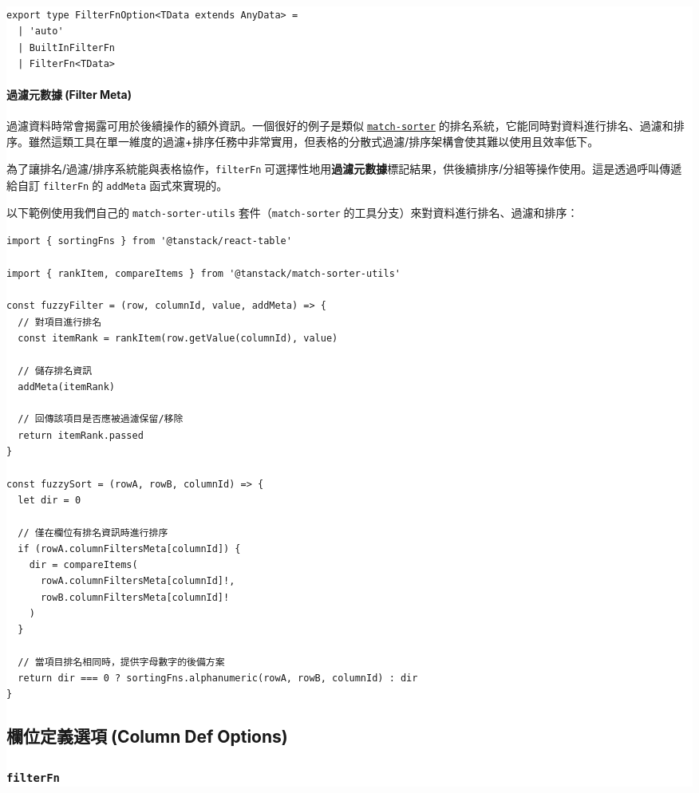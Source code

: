 ```tsx
export type FilterFnOption<TData extends AnyData> =
  | 'auto'
  | BuiltInFilterFn
  | FilterFn<TData>
```

#### 過濾元數據 (Filter Meta)

過濾資料時常會揭露可用於後續操作的額外資訊。一個很好的例子是類似 [`match-sorter`](https://github.com/kentcdodds/match-sorter) 的排名系統，它能同時對資料進行排名、過濾和排序。雖然這類工具在單一維度的過濾+排序任務中非常實用，但表格的分散式過濾/排序架構會使其難以使用且效率低下。

為了讓排名/過濾/排序系統能與表格協作，`filterFn` 可選擇性地用**過濾元數據**標記結果，供後續排序/分組等操作使用。這是透過呼叫傳遞給自訂 `filterFn` 的 `addMeta` 函式來實現的。

以下範例使用我們自己的 `match-sorter-utils` 套件（`match-sorter` 的工具分支）來對資料進行排名、過濾和排序：

```tsx
import { sortingFns } from '@tanstack/react-table'

import { rankItem, compareItems } from '@tanstack/match-sorter-utils'

const fuzzyFilter = (row, columnId, value, addMeta) => {
  // 對項目進行排名
  const itemRank = rankItem(row.getValue(columnId), value)

  // 儲存排名資訊
  addMeta(itemRank)

  // 回傳該項目是否應被過濾保留/移除
  return itemRank.passed
}

const fuzzySort = (rowA, rowB, columnId) => {
  let dir = 0

  // 僅在欄位有排名資訊時進行排序
  if (rowA.columnFiltersMeta[columnId]) {
    dir = compareItems(
      rowA.columnFiltersMeta[columnId]!,
      rowB.columnFiltersMeta[columnId]!
    )
  }

  // 當項目排名相同時，提供字母數字的後備方案
  return dir === 0 ? sortingFns.alphanumeric(rowA, rowB, columnId) : dir
}
```

## 欄位定義選項 (Column Def Options)

### `filterFn`
